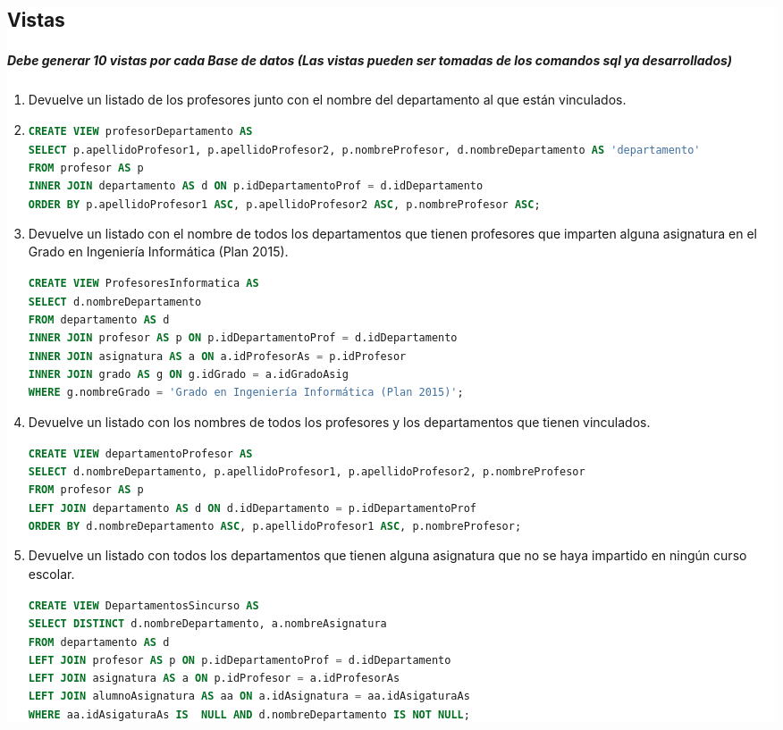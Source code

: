 ## Vistas 

##### Debe generar 10 vistas por cada Base de datos (Las vistas pueden ser tomadas de los comandos sql ya desarrollados)



1. Devuelve un listado de los profesores junto con el nombre del departamento al que están vinculados. 

1. ```sql
   CREATE VIEW profesorDepartamento AS 
   SELECT p.apellidoProfesor1, p.apellidoProfesor2, p.nombreProfesor, d.nombreDepartamento AS 'departamento'
   FROM profesor AS p 
   INNER JOIN departamento AS d ON p.idDepartamentoProf = d.idDepartamento
   ORDER BY p.apellidoProfesor1 ASC, p.apellidoProfesor2 ASC, p.nombreProfesor ASC;
   ```

2. Devuelve un listado con el nombre de todos los departamentos que tienen profesores que imparten alguna asignatura en el Grado en Ingeniería Informática (Plan 2015).

   ```sql
   CREATE VIEW ProfesoresInformatica AS
   SELECT d.nombreDepartamento 
   FROM departamento AS d
   INNER JOIN profesor AS p ON p.idDepartamentoProf = d.idDepartamento
   INNER JOIN asignatura AS a ON a.idProfesorAs = p.idProfesor
   INNER JOIN grado AS g ON g.idGrado = a.idGradoAsig
   WHERE g.nombreGrado = 'Grado en Ingeniería Informática (Plan 2015)';
   ```

3. Devuelve un listado con los nombres de todos los profesores y los departamentos que tienen vinculados.

   ```sql
   CREATE VIEW departamentoProfesor AS 
   SELECT d.nombreDepartamento, p.apellidoProfesor1, p.apellidoProfesor2, p.nombreProfesor
   FROM profesor AS p
   LEFT JOIN departamento AS d ON d.idDepartamento = p.idDepartamentoProf
   ORDER BY d.nombreDepartamento ASC, p.apellidoProfesor1 ASC, p.nombreProfesor;
   ```

4. Devuelve un listado con todos los departamentos que tienen alguna asignatura que no se haya impartido en ningún curso escolar.

   ```sql
   CREATE VIEW DepartamentosSincurso AS 
   SELECT DISTINCT d.nombreDepartamento, a.nombreAsignatura
   FROM departamento AS d
   LEFT JOIN profesor AS p ON p.idDepartamentoProf = d.idDepartamento
   LEFT JOIN asignatura AS a ON p.idProfesor = a.idProfesorAs
   LEFT JOIN alumnoAsignatura AS aa ON a.idAsignatura = aa.idAsigaturaAs
   WHERE aa.idAsigaturaAs IS  NULL AND d.nombreDepartamento IS NOT NULL;
   ```
